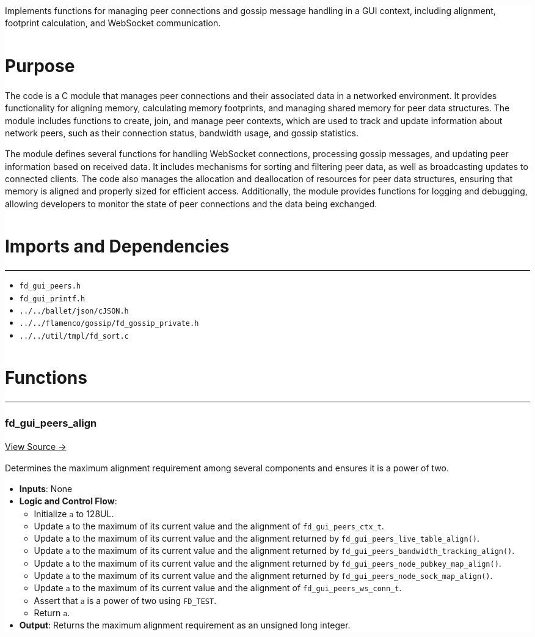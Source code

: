 




Implements functions for managing peer connections and gossip message handling in a GUI context, including alignment, footprint calculation, and WebSocket communication.

# Purpose
The code is a C module that manages peer connections and their associated data in a networked environment. It provides functionality for aligning memory, calculating memory footprints, and managing shared memory for peer data structures. The module includes functions to create, join, and manage peer contexts, which are used to track and update information about network peers, such as their connection status, bandwidth usage, and gossip statistics.

The module defines several functions for handling WebSocket connections, processing gossip messages, and updating peer information based on received data. It includes mechanisms for sorting and filtering peer data, as well as broadcasting updates to connected clients. The code also manages the allocation and deallocation of resources for peer data structures, ensuring that memory is aligned and properly sized for efficient access. Additionally, the module provides functions for logging and debugging, allowing developers to monitor the state of peer connections and the data being exchanged.
# Imports and Dependencies

---
- `fd_gui_peers.h`
- `fd_gui_printf.h`
- `../../ballet/json/cJSON.h`
- `../../flamenco/gossip/fd_gossip_private.h`
- `../../util/tmpl/fd_sort.c`


# Functions

---
### fd\_gui\_peers\_align
[View Source →](<../../../../../src/disco/gui/fd_gui_peers.c#L9>)

Determines the maximum alignment requirement among several components and ensures it is a power of two.
- **Inputs**: None
- **Logic and Control Flow**:
    - Initialize `a` to 128UL.
    - Update `a` to the maximum of its current value and the alignment of `fd_gui_peers_ctx_t`.
    - Update `a` to the maximum of its current value and the alignment returned by `fd_gui_peers_live_table_align()`.
    - Update `a` to the maximum of its current value and the alignment returned by `fd_gui_peers_bandwidth_tracking_align()`.
    - Update `a` to the maximum of its current value and the alignment returned by `fd_gui_peers_node_pubkey_map_align()`.
    - Update `a` to the maximum of its current value and the alignment returned by `fd_gui_peers_node_sock_map_align()`.
    - Update `a` to the maximum of its current value and the alignment of `fd_gui_peers_ws_conn_t`.
    - Assert that `a` is a power of two using `FD_TEST`.
    - Return `a`.
- **Output**: Returns the maximum alignment requirement as an unsigned long integer.
